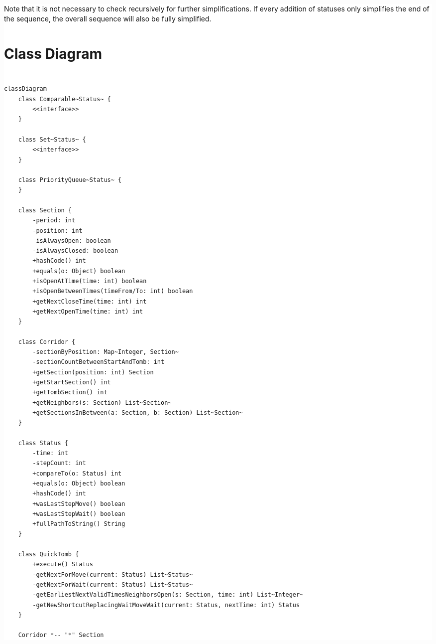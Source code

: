 Note that it is not necessary to check recursively for further simplifications. If every addition of statuses only simplifies the end of the sequence, the overall sequence will also be fully simplified.

# Class Diagram

```mermaid

classDiagram
	class Comparable~Status~ {
		<<interface>>
	}

	class Set~Status~ {
		<<interface>>
	}

	class PriorityQueue~Status~ {
	}

	class Section {
		-period: int
		-position: int
		-isAlwaysOpen: boolean
		-isAlwaysClosed: boolean
		+hashCode() int
		+equals(o: Object) boolean
		+isOpenAtTime(time: int) boolean
		+isOpenBetweenTimes(timeFrom/To: int) boolean
		+getNextCloseTime(time: int) int
		+getNextOpenTime(time: int) int
	}

	class Corridor {
		-sectionByPosition: Map~Integer, Section~
		-sectionCountBetweenStartAndTomb: int
		+getSection(position: int) Section
		+getStartSection() int
		+getTombSection() int
		+getNeighbors(s: Section) List~Section~
		+getSectionsInBetween(a: Section, b: Section) List~Section~
	}

    class Status {
		-time: int
		-stepCount: int
		+compareTo(o: Status) int
		+equals(o: Object) boolean
		+hashCode() int
		+wasLastStepMove() boolean
		+wasLastStepWait() boolean
		+fullPathToString() String
    }

	class QuickTomb {
		+execute() Status
		-getNextForMove(current: Status) List~Status~
		-getNextForWait(current: Status) List~Status~
		-getEarliestNextValidTimesNeighborsOpen(s: Section, time: int) List~Integer~
		-getNewShortcutReplacingWaitMoveWait(current: Status, nextTime: int) Status
	}

	Corridor *-- "*" Section
```